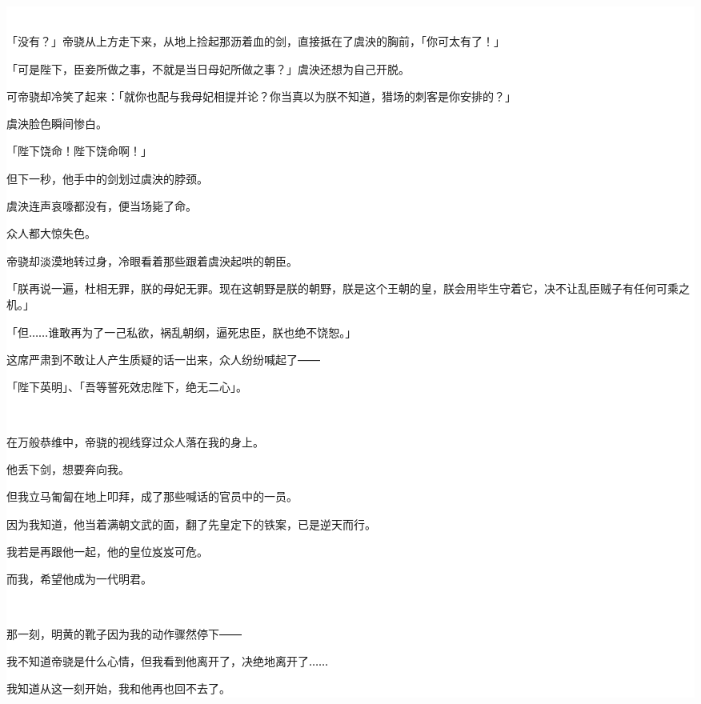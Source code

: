 
 


「没有？」帝骁从上方走下来，从地上捡起那沥着血的剑，直接抵在了虞泱的胸前，「你可太有了！」


「可是陛下，臣妾所做之事，不就是当日母妃所做之事？」虞泱还想为自己开脱。


可帝骁却冷笑了起来：「就你也配与我母妃相提并论？你当真以为朕不知道，猎场的刺客是你安排的？」


虞泱脸色瞬间惨白。


「陛下饶命！陛下饶命啊！」


但下一秒，他手中的剑划过虞泱的脖颈。


虞泱连声哀嚎都没有，便当场毙了命。


众人都大惊失色。


帝骁却淡漠地转过身，冷眼看着那些跟着虞泱起哄的朝臣。


「朕再说一遍，杜相无罪，朕的母妃无罪。现在这朝野是朕的朝野，朕是这个王朝的皇，朕会用毕生守着它，决不让乱臣贼子有任何可乘之机。」


「但……谁敢再为了一己私欲，祸乱朝纲，逼死忠臣，朕也绝不饶恕。」


这席严肃到不敢让人产生质疑的话一出来，众人纷纷喊起了——


「陛下英明」、「吾等誓死效忠陛下，绝无二心」。


 


在万般恭维中，帝骁的视线穿过众人落在我的身上。


他丢下剑，想要奔向我。


但我立马匍匐在地上叩拜，成了那些喊话的官员中的一员。


因为我知道，他当着满朝文武的面，翻了先皇定下的铁案，已是逆天而行。


我若是再跟他一起，他的皇位岌岌可危。


而我，希望他成为一代明君。


 


那一刻，明黄的靴子因为我的动作骤然停下——


我不知道帝骁是什么心情，但我看到他离开了，决绝地离开了……


我知道从这一刻开始，我和他再也回不去了。
